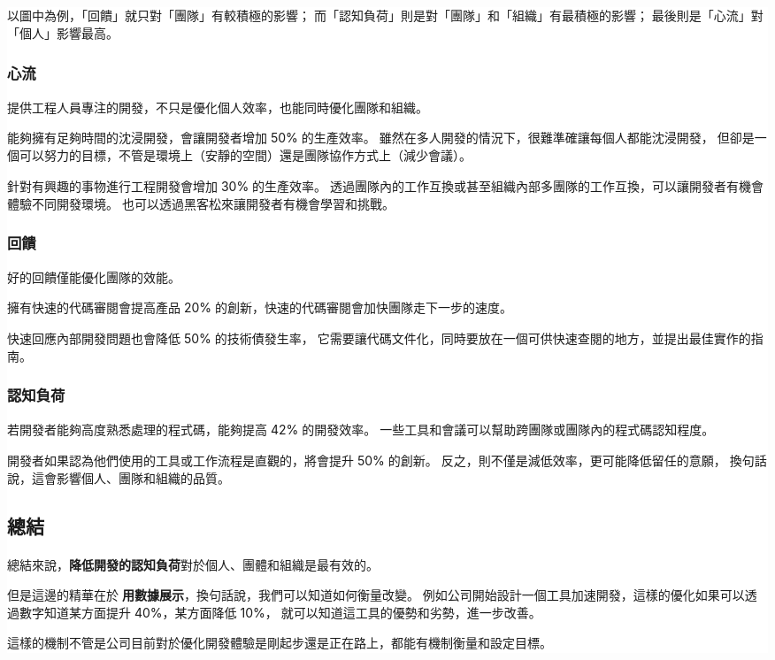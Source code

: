以圖中為例，「回饋」就只對「團隊」有較積極的影響；
而「認知負荷」則是對「團隊」和「組織」有最積極的影響；
最後則是「心流」對「個人」影響最高。

### 心流

提供工程人員專注的開發，不只是優化個人效率，也能同時優化團隊和組織。

能夠擁有足夠時間的沈浸開發，會讓開發者增加 50% 的生產效率。
雖然在多人開發的情況下，很難準確讓每個人都能沈浸開發，
但卻是一個可以努力的目標，不管是環境上（安靜的空間）還是團隊協作方式上（減少會議）。

針對有興趣的事物進行工程開發會增加 30% 的生產效率。
透過團隊內的工作互換或甚至組織內部多團隊的工作互換，可以讓開發者有機會體驗不同開發環境。
也可以透過黑客松來讓開發者有機會學習和挑戰。

### 回饋

好的回饋僅能優化團隊的效能。

擁有快速的代碼審閱會提高產品 20% 的創新，快速的代碼審閱會加快團隊走下一步的速度。

快速回應內部開發問題也會降低 50% 的技術債發生率，
它需要讓代碼文件化，同時要放在一個可供快速查閱的地方，並提出最佳實作的指南。

### 認知負荷

若開發者能夠高度熟悉處理的程式碼，能夠提高 42% 的開發效率。
一些工具和會議可以幫助跨團隊或團隊內的程式碼認知程度。

開發者如果認為他們使用的工具或工作流程是直觀的，將會提升 50% 的創新。
反之，則不僅是減低效率，更可能降低留任的意願，
換句話說，這會影響個人、團隊和組織的品質。

## 總結

總結來說，**降低開發的認知負荷**對於個人、團體和組織是最有效的。

但是這邊的精華在於 **用數據展示**，換句話說，我們可以知道如何衡量改變。
例如公司開始設計一個工具加速開發，這樣的優化如果可以透過數字知道某方面提升 40%，某方面降低 10%，
就可以知道這工具的優勢和劣勢，進一步改善。

這樣的機制不管是公司目前對於優化開發體驗是剛起步還是正在路上，都能有機制衡量和設定目標。
